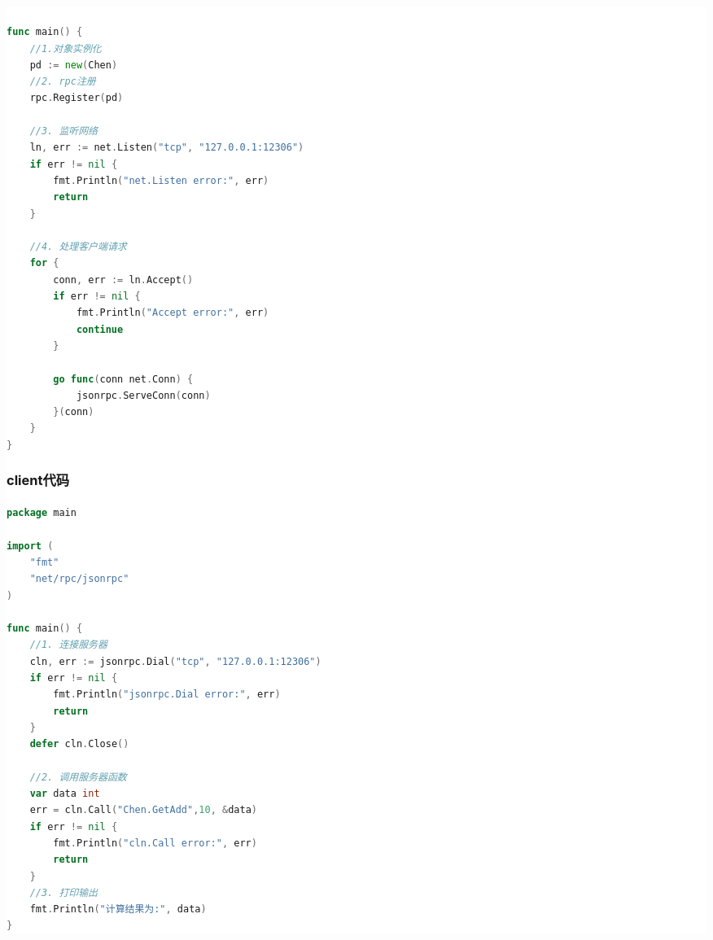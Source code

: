 ```go

func main() {
	//1.对象实例化
	pd := new(Chen)
	//2. rpc注册
	rpc.Register(pd)

	//3. 监听网络
	ln, err := net.Listen("tcp", "127.0.0.1:12306")
	if err != nil {
		fmt.Println("net.Listen error:", err)
		return
	}

	//4. 处理客户端请求
	for {
		conn, err := ln.Accept()
		if err != nil {
			fmt.Println("Accept error:", err)
			continue
		}

		go func(conn net.Conn) {
			jsonrpc.ServeConn(conn)
		}(conn)
	}
}
```

### client代码

```go
package main

import (
	"fmt"
	"net/rpc/jsonrpc"
)

func main() {
	//1. 连接服务器
	cln, err := jsonrpc.Dial("tcp", "127.0.0.1:12306")
	if err != nil {
		fmt.Println("jsonrpc.Dial error:", err)
		return
	}
	defer cln.Close()

	//2. 调用服务器函数
	var data int
	err = cln.Call("Chen.GetAdd",10, &data)
	if err != nil {
		fmt.Println("cln.Call error:", err)
		return
	}
	//3. 打印输出
	fmt.Println("计算结果为:", data)
}
```
